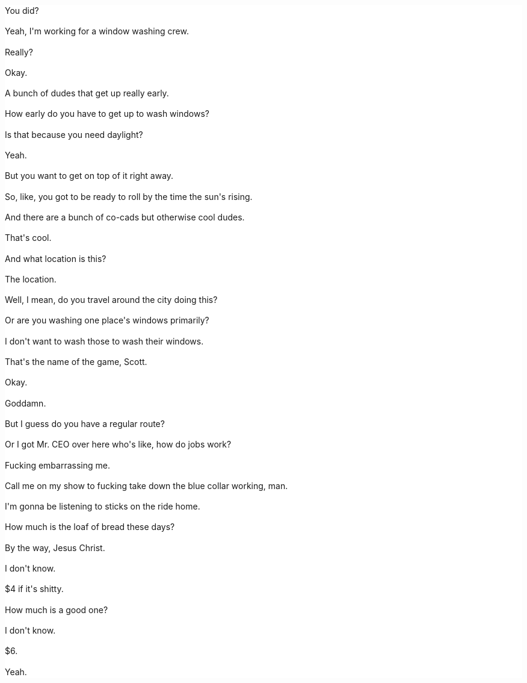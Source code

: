 You did?

Yeah, I'm working for a window washing crew.

Really?

Okay.

A bunch of dudes that get up really early.

How early do you have to get up to wash windows?

Is that because you need daylight?

Yeah.

But you want to get on top of it right away.

So, like, you got to be ready to roll by the time the sun's rising.

And there are a bunch of co-cads but otherwise cool dudes.

That's cool.

And what location is this?

The location.

Well, I mean, do you travel around the city doing this?

Or are you washing one place's windows primarily?

I don't want to wash those to wash their windows.

That's the name of the game, Scott.

Okay.

Goddamn.

But I guess do you have a regular route?

Or I got Mr. CEO over here who's like, how do jobs work?

Fucking embarrassing me.

Call me on my show to fucking take down the blue collar working, man.

I'm gonna be listening to sticks on the ride home.

How much is the loaf of bread these days?

By the way, Jesus Christ.

I don't know.

$4 if it's shitty.

How much is a good one?

I don't know.

$6.

Yeah.
